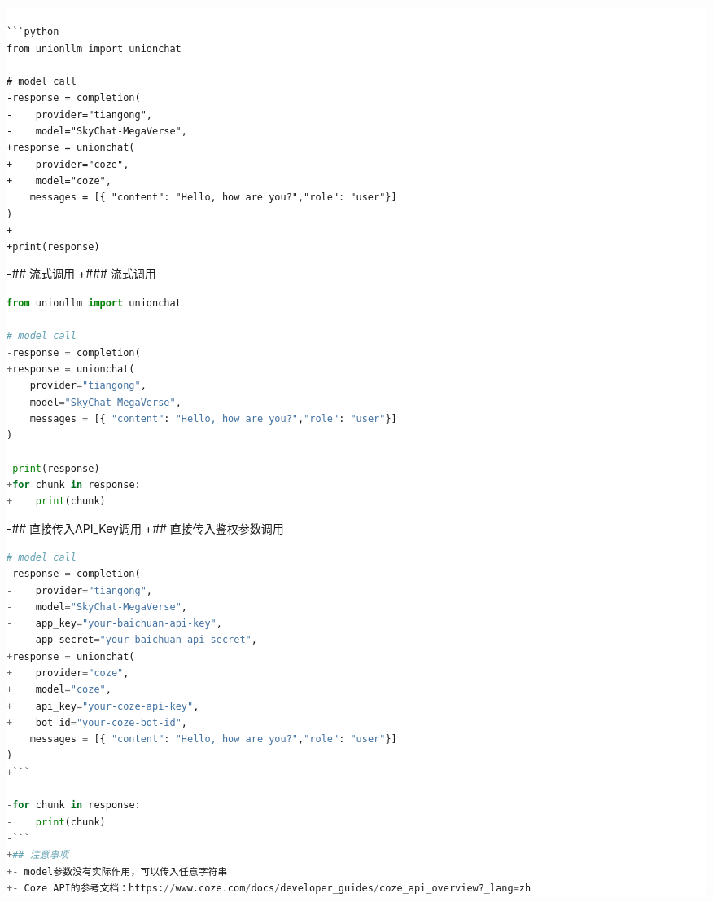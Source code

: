  ```
 
 ```python
 from unionllm import unionchat
 
 # model call
-response = completion(
-    provider="tiangong",
-    model="SkyChat-MegaVerse", 
+response = unionchat(
+    provider="coze",
+    model="coze", 
     messages = [{ "content": "Hello, how are you?","role": "user"}]
 )
+
+print(response)
 ```
 
-## 流式调用
+### 流式调用
 
 ```python
 from unionllm import unionchat
 
 # model call
-response = completion(
+response = unionchat(
     provider="tiangong",
     model="SkyChat-MegaVerse", 
     messages = [{ "content": "Hello, how are you?","role": "user"}]
 )
 
-print(response)
+for chunk in response:
+    print(chunk)
 ```
 
-## 直接传入API_Key调用
+## 直接传入鉴权参数调用
 
 ```python
 # model call
-response = completion(
-    provider="tiangong",
-    model="SkyChat-MegaVerse", 
-    app_key="your-baichuan-api-key",
-    app_secret="your-baichuan-api-secret",
+response = unionchat(
+    provider="coze",
+    model="coze", 
+    api_key="your-coze-api-key",
+    bot_id="your-coze-bot-id",
     messages = [{ "content": "Hello, how are you?","role": "user"}]
 )
+```
 
-for chunk in response:
-    print(chunk)
-```
+## 注意事项
+- model参数没有实际作用，可以传入任意字符串
+- Coze API的参考文档：https://www.coze.com/docs/developer_guides/coze_api_overview?_lang=zh
```
